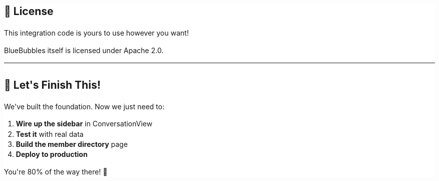 
## 📝 License

This integration code is yours to use however you want!

BlueBubbles itself is licensed under Apache 2.0.

---

## 🚀 Let's Finish This!

We've built the foundation. Now we just need to:

1. **Wire up the sidebar** in ConversationView
2. **Test it** with real data
3. **Build the member directory** page
4. **Deploy to production**

You're 80% of the way there! 🎯
